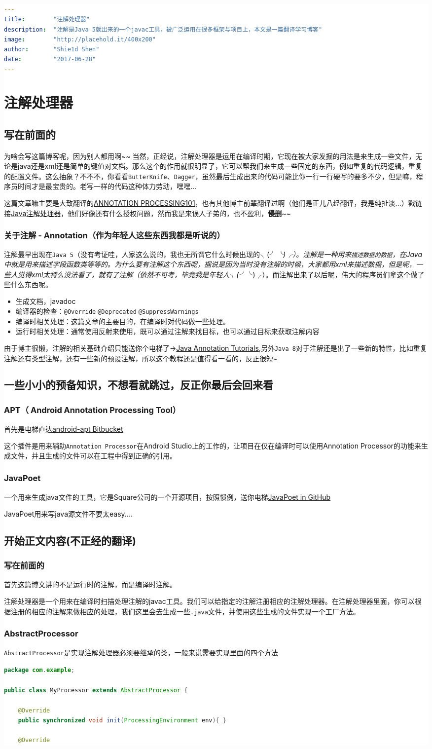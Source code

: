 ```yaml
---
title:        "注解处理器"
description:  "注解是Java 5就出来的一个javac工具，被广泛运用在很多框架与项目上，本文是一篇翻译学习博客"
image:        "http://placehold.it/400x200"
author:       "Shie1d Shen"
date:         "2017-06-28"
---
```

# 注解处理器
## 写在前面的
为啥会写这篇博客呢，因为别人都用啊~~ 当然，正经说，注解处理器是运用在编译时期，它现在被大家发掘的用法是来生成一些文件，无论是java还是xml还是简单的键值对文档。那么这个的作用就很明显了，它可以帮我们来生成一些固定的东西，例如重复的代码逻辑，重复的配置文件。这么抽象？不不不，你看看`ButterKnife`、`Dagger`，虽然最后生成出来的代码可能比你一行一行硬写的要多不少，但是嘛，程序员时间才是最宝贵的。老写一样的代码这种体力劳动，嘿嘿...

这篇文章嘛主要是大致翻译的[ANNOTATION PROCESSING101](http://hannesdorfmann.com/annotation-processing/annotationprocessing101)，也有其他博主前辈翻译过啊（他们是正儿八经翻译，我是纯扯淡...）戳链接[Java注解处理器](https://www.race604.com/annotation-processing/)，他们好像还有什么授权问题，然而我是来误人子弟的，也不盈利，**侵删**~~
### 关于注解 - Annotation（作为年轻人这些东西我都是听说的）
注解最早出现在`Java 5`（没有考证哇，人家这么说的，我也无所谓它什么时候出现的╮(╯_╰)╭）。注解是一种用来`描述数据的数据`，在Java中就是用来描述字段函数类等等的。为什么要有注解这个东西呢，据说是因为当时没有注解的时候，大家都用xml来描述数据，但是呢，一些人觉得xml太特么没法看了，就有了注解（依然不可考，毕竟我是年轻人╮(╯_╰)╭）。而注解出来了以后呢，伟大的程序员们拿这个做了些什么东西呢。
* 生成文档，javadoc
* 编译器的检查：`@Override` `@Deprecated` `@SuppressWarnings`
* 编译时相关处理：这篇文章的主要目的，在编译时对代码做一些处理。
* 运行时相关处理：通常使用反射来使用，既可以通过注解来找目标，也可以通过目标来获取注解内容

由于博主很懒，注解的相关基础介绍只能送你个电梯了->[Java Annotation Tutorials](https://docs.oracle.com/javase/tutorial/java/annotations/),另外`Java 8`对于注解还是出了一些新的特性，比如重复注解还有类型注解，还有一些新的预设注解，所以这个教程还是值得看一看的，反正很短~
## 一些小小的预备知识，不想看就跳过，反正你最后会回来看
### APT（ Android Annotation Processing Tool）
首先是电梯直达[android-apt Bitbucket](https://bitbucket.org/hvisser/android-apt)

这个插件是用来辅助`Annotation Processor`在Android Studio上的工作的，让项目在仅在编译时可以使用Annotation Processor的功能来生成文件，并且生成的文件可以在工程中得到正确的引用。
### JavaPoet
一个用来生成java文件的工具，它是Square公司的一个开源项目，按照惯例，送你电梯[JavaPoet in GitHub](https://github.com/square/javapoet/graphs/contributors)

JavaPoet用来写java源文件不要太easy....
## 开始正文内容(不正经的翻译)
### 写在前面的
首先这篇博文讲的不是运行时的注解，而是编译时注解。

注解处理器是一个用来在编译时扫描处理注解的javac工具。我们可以给指定的注解注册相应的注解处理器。在注解处理器里面，你可以根据注册的相应的注解来做相应的处理，我们这里会去生成一些`.java`文件，并使用这些生成的文件实现一个工厂方法。
### AbstractProcessor
`AbstractProcessor`是实现注解处理器必须要继承的类，一般来说需要实现里面的四个方法
```java : n
package com.example;

public class MyProcessor extends AbstractProcessor {

	@Override
	public synchronized void init(ProcessingEnvironment env){ }

	@Override
```